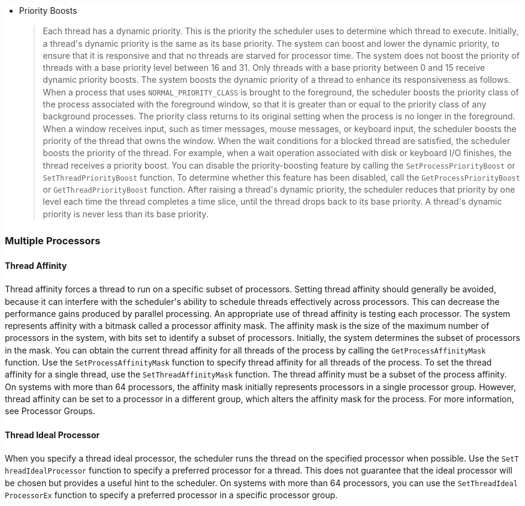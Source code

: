 - Priority Boosts
	> Each thread has a dynamic priority. This is the priority the scheduler uses to determine which thread to execute. Initially, a thread's dynamic priority is the same as its base priority. The system can boost and lower the dynamic priority, to ensure that it is responsive and that no threads are starved for processor time. The system does not boost the priority of threads with a base priority level between 16 and 31. Only threads with a base priority between 0 and 15 receive dynamic priority boosts.
	> The system boosts the dynamic priority of a thread to enhance its responsiveness as follows.
	> When a process that uses `NORMAL_PRIORITY_CLASS` is brought to the foreground, the scheduler boosts the priority class of the process associated with the foreground window, so that it is greater than or equal to the priority class of any background processes. The priority class returns to its original setting when the process is no longer in the foreground.
	> When a window receives input, such as timer messages, mouse messages, or keyboard input, the scheduler boosts the priority of the thread that owns the window.
	> When the wait conditions for a blocked thread are satisfied, the scheduler boosts the priority of the thread. For example, when a wait operation associated with disk or keyboard I/O finishes, the thread receives a priority boost.
	> You can disable the priority-boosting feature by calling the `SetProcessPriorityBoost` or `SetThreadPriorityBoost` function. To determine whether this feature has been disabled, call the `GetProcessPriorityBoost` or `GetThreadPriorityBoost` function.
	> After raising a thread's dynamic priority, the scheduler reduces that priority by one level each time the thread completes a time slice, until the thread drops back to its base priority. A thread's dynamic priority is never less than its base priority.

### Multiple Processors
#### Thread Affinity
Thread affinity forces a thread to run on a specific subset of processors. Setting thread affinity should generally be avoided, because it can interfere with the scheduler's ability to schedule threads effectively across processors. This can decrease the performance gains produced by parallel processing. An appropriate use of thread affinity is testing each processor.
The system represents affinity with a bitmask called a processor affinity mask. The affinity mask is the size of the maximum number of processors in the system, with bits set to identify a subset of processors. Initially, the system determines the subset of processors in the mask.
You can obtain the current thread affinity for all threads of the process by calling the `GetProcessAffinityMask` function. Use the `SetProcessAffinityMask` function to specify thread affinity for all threads of the process. To set the thread affinity for a single thread, use the `SetThreadAffinityMask` function. The thread affinity must be a subset of the process affinity.
On systems with more than 64 processors, the affinity mask initially represents processors in a single processor group. However, thread affinity can be set to a processor in a different group, which alters the affinity mask for the process. For more information, see Processor Groups.
#### Thread Ideal Processor
When you specify a thread ideal processor, the scheduler runs the thread on the specified processor when possible. Use the `SetThreadIdealProcessor` function to specify a preferred processor for a thread. This does not guarantee that the ideal processor will be chosen but provides a useful hint to the scheduler. On systems with more than 64 processors, you can use the `SetThreadIdealProcessorEx` function to specify a preferred processor in a specific processor group.